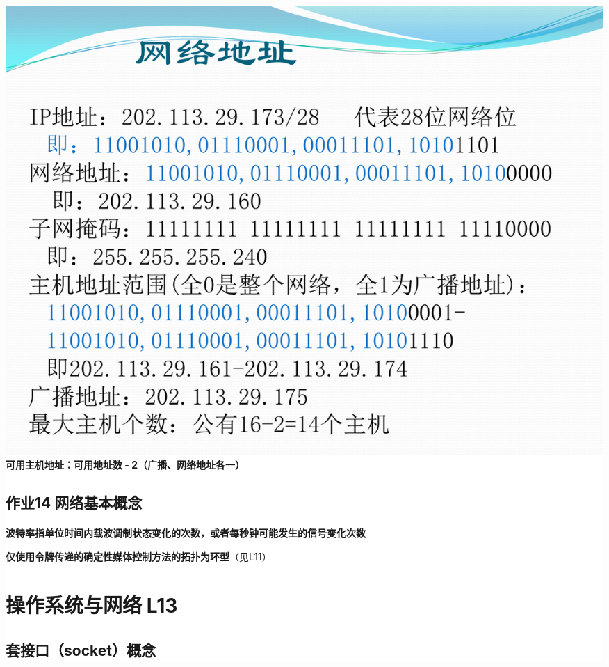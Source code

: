 ![](pictures/L12_12.png)
**可用主机地址：可用地址数 - 2（广播、网络地址各一）**





## 作业14 网络基本概念

**波特率指单位时间内载波调制状态变化的次数，或者每秒钟可能发生的信号变化次数**

**仅使用令牌传递的确定性媒体控制方法的拓扑为环型**（见L11）

# 操作系统与网络 L13

## 套接口（socket）概念
